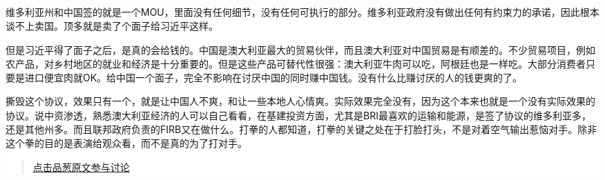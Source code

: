 维多利亚州和中国签的就是一个MOU，里面没有任何细节，没有任何可执行的部分。维多利亚政府没有做出任何有约束力的承诺，因此根本谈不上卖国。顶多就是卖了个面子给习近平这样。  
  
但是习近平得了面子之后，是真的会给钱的。中国是澳大利亚最大的贸易伙伴，而且澳大利亚对中国贸易是有顺差的。不少贸易项目，例如农产品，对乡村地区的就业和经济是十分重要的。但是这些产品可替代性很强：澳大利亚牛肉可以吃，阿根廷也是一样吃。大部分消费者只要是进口便宜肉就OK。给中国一个面子，完全不影响在讨厌中国的同时赚中国钱。没有什么比赚讨厌的人的钱更爽的了。  
  
撕毁这个协议，效果只有一个，就是让中国人不爽，和让一些本地人心情爽。实际效果完全没有，因为这个本来也就是一个没有实际效果的协议。说中资渗透，熟悉澳大利亚经济的人可以自己看看，在基建投资方面，尤其是BRI最喜欢的运输和能源，是签了协议的维多利亚多，还是其他州多。而且联邦政府负责的FIRB又在做什么。打拳的人都知道，打拳的关键之处在于打脸打头，不是对着空气输出惹恼对手。除非这个拳的目的是表演给观众看，而不是真的为了打对手。
        
                





> [点击品葱原文参与讨论](https://pincong.rocks/question/38216)

